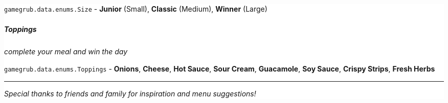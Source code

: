 `gamegrub.data.enums.Size` - **Junior** (Small), **Classic** (Medium), **Winner** (Large)

##### Toppings

_complete your meal and win the day_

`gamegrub.data.enums.Toppings` - **Onions**, **Cheese**, **Hot Sauce**, **Sour Cream**, **Guacamole**, **Soy Sauce**, **Crispy Strips**, **Fresh Herbs**

---

_Special thanks to friends and family for inspiration and menu suggestions!_